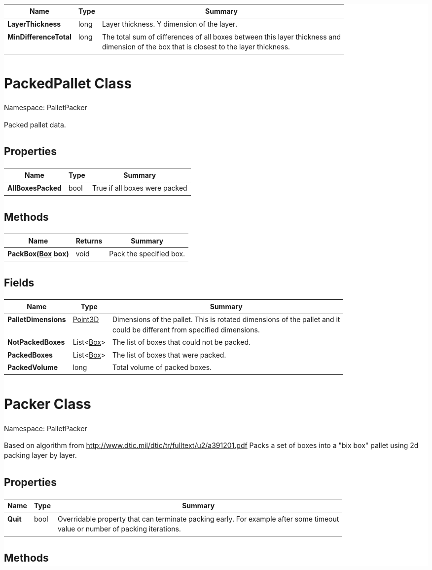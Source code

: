 | Name | Type | Summary |
|---|---|---|
| **LayerThickness** | long | Layer thickness. Y dimension of the layer. |
| **MinDifferenceTotal** | long | The total sum of differences of all boxes between this layer thickness and<br>dimension of the box that is closest to the layer thickness. |
# PackedPallet Class

Namespace: PalletPacker

Packed pallet data.

## Properties

| Name | Type | Summary |
|---|---|---|
| **AllBoxesPacked** | bool | True if all boxes were packed |
## Methods

| Name | Returns | Summary |
|---|---|---|
| **PackBox([Box](#box-class) box)** | void | Pack the specified box. |
## Fields

| Name | Type | Summary |
|---|---|---|
| **PalletDimensions** | [Point3D](#point3d-class) | Dimensions of the pallet. This is rotated dimensions of the pallet and it<br>could be different from specified dimensions. |
| **NotPackedBoxes** | List\<[Box](#box-class)\> | The list of boxes that could not be packed. |
| **PackedBoxes** | List\<[Box](#box-class)\> | The list of boxes that were packed. |
| **PackedVolume** | long | Total volume of packed boxes. |
# Packer Class

Namespace: PalletPacker

Based on algorithm from
http://www.dtic.mil/dtic/tr/fulltext/u2/a391201.pdf
Packs a set of boxes into a "bix box" pallet using 2d packing layer by layer.

## Properties

| Name | Type | Summary |
|---|---|---|
| **Quit** | bool | Overridable property that can terminate packing early. For example after some timeout<br>value or number of packing iterations. |
## Methods
